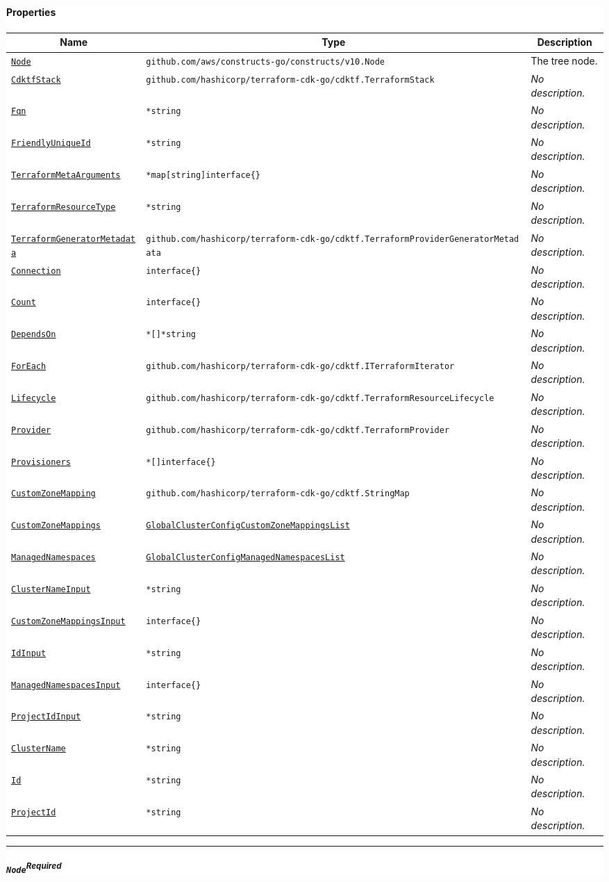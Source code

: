 
#### Properties <a name="Properties" id="Properties"></a>

| **Name** | **Type** | **Description** |
| --- | --- | --- |
| <code><a href="#@cdktf/provider-mongodbatlas.globalClusterConfig.GlobalClusterConfig.property.node">Node</a></code> | <code>github.com/aws/constructs-go/constructs/v10.Node</code> | The tree node. |
| <code><a href="#@cdktf/provider-mongodbatlas.globalClusterConfig.GlobalClusterConfig.property.cdktfStack">CdktfStack</a></code> | <code>github.com/hashicorp/terraform-cdk-go/cdktf.TerraformStack</code> | *No description.* |
| <code><a href="#@cdktf/provider-mongodbatlas.globalClusterConfig.GlobalClusterConfig.property.fqn">Fqn</a></code> | <code>*string</code> | *No description.* |
| <code><a href="#@cdktf/provider-mongodbatlas.globalClusterConfig.GlobalClusterConfig.property.friendlyUniqueId">FriendlyUniqueId</a></code> | <code>*string</code> | *No description.* |
| <code><a href="#@cdktf/provider-mongodbatlas.globalClusterConfig.GlobalClusterConfig.property.terraformMetaArguments">TerraformMetaArguments</a></code> | <code>*map[string]interface{}</code> | *No description.* |
| <code><a href="#@cdktf/provider-mongodbatlas.globalClusterConfig.GlobalClusterConfig.property.terraformResourceType">TerraformResourceType</a></code> | <code>*string</code> | *No description.* |
| <code><a href="#@cdktf/provider-mongodbatlas.globalClusterConfig.GlobalClusterConfig.property.terraformGeneratorMetadata">TerraformGeneratorMetadata</a></code> | <code>github.com/hashicorp/terraform-cdk-go/cdktf.TerraformProviderGeneratorMetadata</code> | *No description.* |
| <code><a href="#@cdktf/provider-mongodbatlas.globalClusterConfig.GlobalClusterConfig.property.connection">Connection</a></code> | <code>interface{}</code> | *No description.* |
| <code><a href="#@cdktf/provider-mongodbatlas.globalClusterConfig.GlobalClusterConfig.property.count">Count</a></code> | <code>interface{}</code> | *No description.* |
| <code><a href="#@cdktf/provider-mongodbatlas.globalClusterConfig.GlobalClusterConfig.property.dependsOn">DependsOn</a></code> | <code>*[]*string</code> | *No description.* |
| <code><a href="#@cdktf/provider-mongodbatlas.globalClusterConfig.GlobalClusterConfig.property.forEach">ForEach</a></code> | <code>github.com/hashicorp/terraform-cdk-go/cdktf.ITerraformIterator</code> | *No description.* |
| <code><a href="#@cdktf/provider-mongodbatlas.globalClusterConfig.GlobalClusterConfig.property.lifecycle">Lifecycle</a></code> | <code>github.com/hashicorp/terraform-cdk-go/cdktf.TerraformResourceLifecycle</code> | *No description.* |
| <code><a href="#@cdktf/provider-mongodbatlas.globalClusterConfig.GlobalClusterConfig.property.provider">Provider</a></code> | <code>github.com/hashicorp/terraform-cdk-go/cdktf.TerraformProvider</code> | *No description.* |
| <code><a href="#@cdktf/provider-mongodbatlas.globalClusterConfig.GlobalClusterConfig.property.provisioners">Provisioners</a></code> | <code>*[]interface{}</code> | *No description.* |
| <code><a href="#@cdktf/provider-mongodbatlas.globalClusterConfig.GlobalClusterConfig.property.customZoneMapping">CustomZoneMapping</a></code> | <code>github.com/hashicorp/terraform-cdk-go/cdktf.StringMap</code> | *No description.* |
| <code><a href="#@cdktf/provider-mongodbatlas.globalClusterConfig.GlobalClusterConfig.property.customZoneMappings">CustomZoneMappings</a></code> | <code><a href="#@cdktf/provider-mongodbatlas.globalClusterConfig.GlobalClusterConfigCustomZoneMappingsList">GlobalClusterConfigCustomZoneMappingsList</a></code> | *No description.* |
| <code><a href="#@cdktf/provider-mongodbatlas.globalClusterConfig.GlobalClusterConfig.property.managedNamespaces">ManagedNamespaces</a></code> | <code><a href="#@cdktf/provider-mongodbatlas.globalClusterConfig.GlobalClusterConfigManagedNamespacesList">GlobalClusterConfigManagedNamespacesList</a></code> | *No description.* |
| <code><a href="#@cdktf/provider-mongodbatlas.globalClusterConfig.GlobalClusterConfig.property.clusterNameInput">ClusterNameInput</a></code> | <code>*string</code> | *No description.* |
| <code><a href="#@cdktf/provider-mongodbatlas.globalClusterConfig.GlobalClusterConfig.property.customZoneMappingsInput">CustomZoneMappingsInput</a></code> | <code>interface{}</code> | *No description.* |
| <code><a href="#@cdktf/provider-mongodbatlas.globalClusterConfig.GlobalClusterConfig.property.idInput">IdInput</a></code> | <code>*string</code> | *No description.* |
| <code><a href="#@cdktf/provider-mongodbatlas.globalClusterConfig.GlobalClusterConfig.property.managedNamespacesInput">ManagedNamespacesInput</a></code> | <code>interface{}</code> | *No description.* |
| <code><a href="#@cdktf/provider-mongodbatlas.globalClusterConfig.GlobalClusterConfig.property.projectIdInput">ProjectIdInput</a></code> | <code>*string</code> | *No description.* |
| <code><a href="#@cdktf/provider-mongodbatlas.globalClusterConfig.GlobalClusterConfig.property.clusterName">ClusterName</a></code> | <code>*string</code> | *No description.* |
| <code><a href="#@cdktf/provider-mongodbatlas.globalClusterConfig.GlobalClusterConfig.property.id">Id</a></code> | <code>*string</code> | *No description.* |
| <code><a href="#@cdktf/provider-mongodbatlas.globalClusterConfig.GlobalClusterConfig.property.projectId">ProjectId</a></code> | <code>*string</code> | *No description.* |

---

##### `Node`<sup>Required</sup> <a name="Node" id="@cdktf/provider-mongodbatlas.globalClusterConfig.GlobalClusterConfig.property.node"></a>
